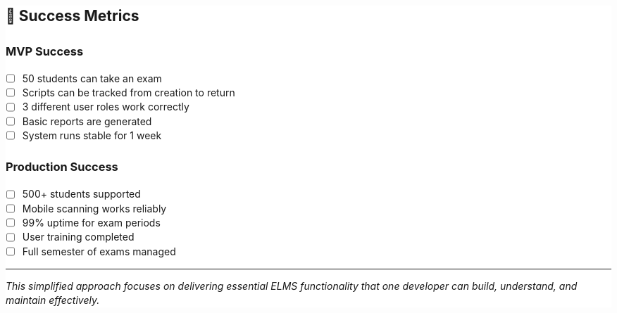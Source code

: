 
## 🎉 Success Metrics

### MVP Success
- [ ] 50 students can take an exam
- [ ] Scripts can be tracked from creation to return
- [ ] 3 different user roles work correctly
- [ ] Basic reports are generated
- [ ] System runs stable for 1 week

### Production Success
- [ ] 500+ students supported
- [ ] Mobile scanning works reliably
- [ ] 99% uptime for exam periods
- [ ] User training completed
- [ ] Full semester of exams managed

---

*This simplified approach focuses on delivering essential ELMS functionality that one developer can build, understand, and maintain effectively.*
